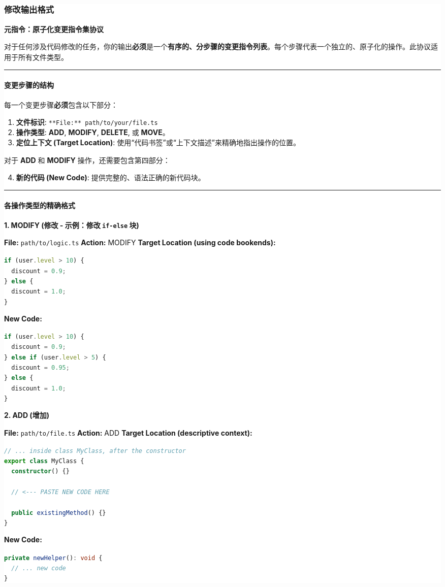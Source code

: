 ### 修改输出格式

**元指令：原子化变更指令集协议**

对于任何涉及代码修改的任务，你的输出**必须**是一个**有序的、分步骤的变更指令列表**。每个步骤代表一个独立的、原子化的操作。此协议适用于所有文件类型。

---

#### 变更步骤的结构

每一个变更步骤**必须**包含以下部分：

1.  **文件标识**: `**File:** path/to/your/file.ts`
2.  **操作类型**: **ADD**, **MODIFY**, **DELETE**, 或 **MOVE**。
3.  **定位上下文 (Target Location)**: 使用“代码书签”或“上下文描述”来精确地指出操作的位置。

对于 **ADD** 和 **MODIFY** 操作，还需要包含第四部分：

4.  **新的代码 (New Code)**: 提供完整的、语法正确的新代码块。

---

#### 各操作类型的精确格式

**1. MODIFY (修改 - 示例：修改 `if-else` 块)**

**File:** `path/to/logic.ts`
**Action:** MODIFY
**Target Location (using code bookends):**
```typescript
if (user.level > 10) {
  discount = 0.9;
} else {
  discount = 1.0;
}
```
**New Code:**
```typescript
if (user.level > 10) {
  discount = 0.9;
} else if (user.level > 5) {
  discount = 0.95;
} else {
  discount = 1.0;
}
```

**2. ADD (增加)**

**File:** `path/to/file.ts`
**Action:** ADD
**Target Location (descriptive context):**
```typescript
// ... inside class MyClass, after the constructor
export class MyClass {
  constructor() {}

  // <--- PASTE NEW CODE HERE

  public existingMethod() {}
}
```
**New Code:**
```typescript
private newHelper(): void {
  // ... new code
}
```

